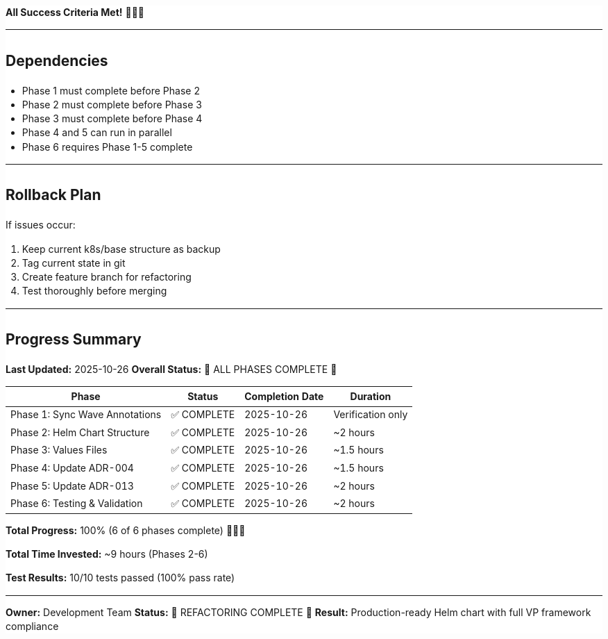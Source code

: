 **All Success Criteria Met!** 🎉🎉🎉

---

## Dependencies

- Phase 1 must complete before Phase 2
- Phase 2 must complete before Phase 3
- Phase 3 must complete before Phase 4
- Phase 4 and 5 can run in parallel
- Phase 6 requires Phase 1-5 complete

---

## Rollback Plan

If issues occur:
1. Keep current k8s/base structure as backup
2. Tag current state in git
3. Create feature branch for refactoring
4. Test thoroughly before merging

---

## Progress Summary

**Last Updated:** 2025-10-26
**Overall Status:** 🎉 ALL PHASES COMPLETE 🎉

| Phase | Status | Completion Date | Duration |
|-------|--------|-----------------|----------|
| Phase 1: Sync Wave Annotations | ✅ COMPLETE | 2025-10-26 | Verification only |
| Phase 2: Helm Chart Structure | ✅ COMPLETE | 2025-10-26 | ~2 hours |
| Phase 3: Values Files | ✅ COMPLETE | 2025-10-26 | ~1.5 hours |
| Phase 4: Update ADR-004 | ✅ COMPLETE | 2025-10-26 | ~1.5 hours |
| Phase 5: Update ADR-013 | ✅ COMPLETE | 2025-10-26 | ~2 hours |
| Phase 6: Testing & Validation | ✅ COMPLETE | 2025-10-26 | ~2 hours |

**Total Progress:** 100% (6 of 6 phases complete) 🎉🎉🎉

**Total Time Invested:** ~9 hours (Phases 2-6)

**Test Results:** 10/10 tests passed (100% pass rate)

---

**Owner:** Development Team
**Status:** 🎉 REFACTORING COMPLETE 🎉
**Result:** Production-ready Helm chart with full VP framework compliance
